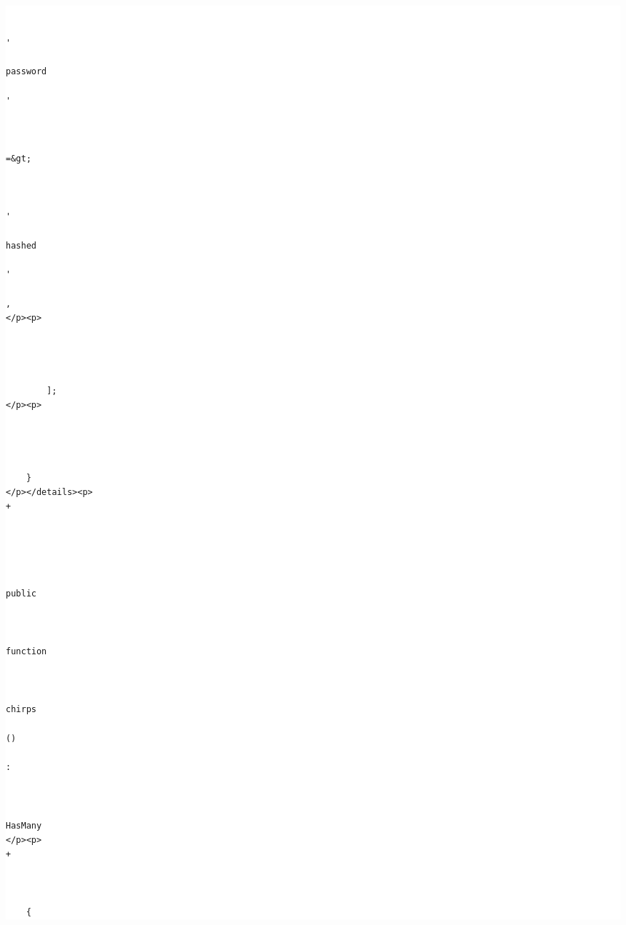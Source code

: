 ```
             
 
' 
 
password 
 
' 
 
  
 
=&gt; 
 
  
 
' 
 
hashed 
 
' 
 
, 
</p><p> 
  
 
 
 
        ]; 
</p><p> 
  
 
 
 
    } 
</p></details><p> 
+ 
 
 
 
     
 
public 
 
  
 
function 
 
  
 
chirps 
 
() 
 
: 
 
  
 
HasMany 
</p><p> 
+ 
 
 
 
    { 
```